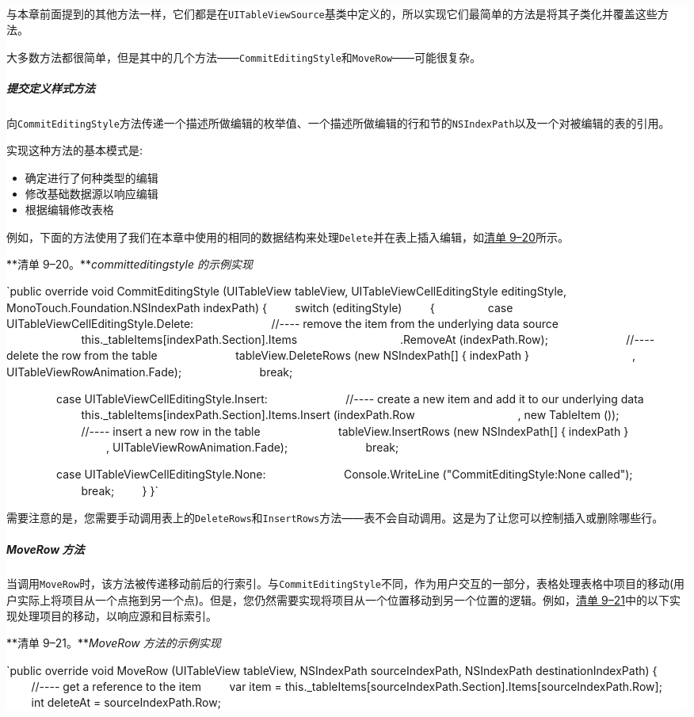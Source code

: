 与本章前面提到的其他方法一样，它们都是在`UITableViewSource`基类中定义的，所以实现它们最简单的方法是将其子类化并覆盖这些方法。

大多数方法都很简单，但是其中的几个方法——`CommitEditingStyle`和`MoveRow`——可能很复杂。

##### 提交定义样式方法

向`CommitEditingStyle`方法传递一个描述所做编辑的枚举值、一个描述所做编辑的行和节的`NSIndexPath`以及一个对被编辑的表的引用。

实现这种方法的基本模式是:

*   确定进行了何种类型的编辑
*   修改基础数据源以响应编辑
*   根据编辑修改表格

例如，下面的方法使用了我们在本章中使用的相同的数据结构来处理`Delete`并在表上插入编辑，如[清单 9–20](#list_9_20)所示。

**清单 9–20。***committeditingstyle 的示例实现*

`public override void CommitEditingStyle (UITableView tableView, UITableViewCellEditingStyle editingStyle, MonoTouch.Foundation.NSIndexPath indexPath)
{
        switch (editingStyle)
        {
                case UITableViewCellEditingStyle.Delete:
                        //---- remove the item from the underlying data source
                        this._tableItems[indexPath.Section].Items                                 .RemoveAt (indexPath.Row);
                        //---- delete the row from the table
                        tableView.DeleteRows (new NSIndexPath[] { indexPath }
                                , UITableViewRowAnimation.Fade);
                        break;

                case UITableViewCellEditingStyle.Insert:
                        //---- create a new item and add it to our underlying data
                        this._tableItems[indexPath.Section].Items.Insert (indexPath.Row
                                , new TableItem ());
                        //---- insert a new row in the table
                        tableView.InsertRows (new NSIndexPath[] { indexPath }
                                , UITableViewRowAnimation.Fade);
                        break;

                case UITableViewCellEditingStyle.None:
                        Console.WriteLine ("CommitEditingStyle:None called");
                        break;
        }
}`

需要注意的是，您需要手动调用表上的`DeleteRows`和`InsertRows`方法——表不会自动调用。这是为了让您可以控制插入或删除哪些行。

##### MoveRow 方法

当调用`MoveRow`时，该方法被传递移动前后的行索引。与`CommitEditingStyle`不同，作为用户交互的一部分，表格处理表格中项目的移动(用户实际上将项目从一个点拖到另一个点)。但是，您仍然需要实现将项目从一个位置移动到另一个位置的逻辑。例如，[清单 9–21](#list_9_21)中的以下实现处理项目的移动，以响应源和目标索引。

**清单 9–21。***MoveRow 方法的示例实现*

`public override void MoveRow (UITableView tableView, NSIndexPath sourceIndexPath, NSIndexPath destinationIndexPath)
{
        //---- get a reference to the item
        var item = this._tableItems[sourceIndexPath.Section].Items[sourceIndexPath.Row];
        int deleteAt = sourceIndexPath.Row;
